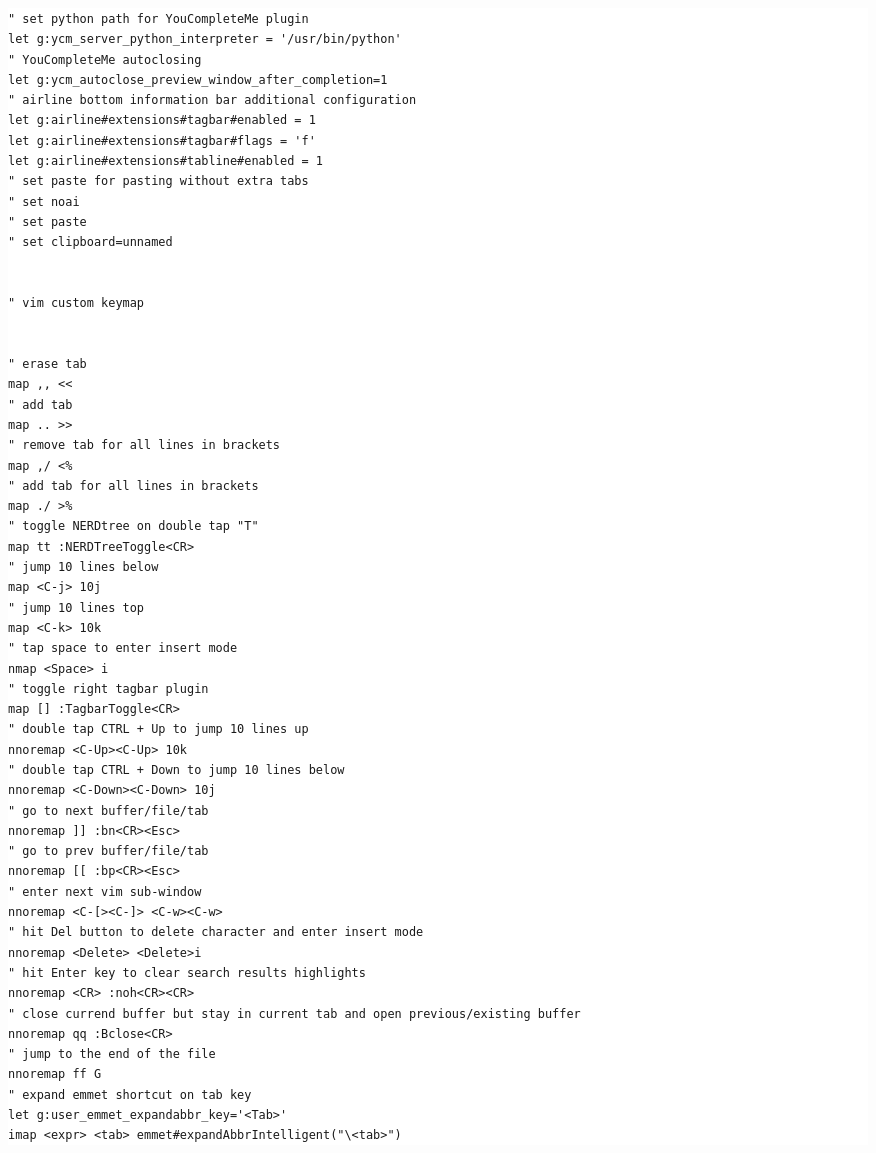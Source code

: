 ```
" set python path for YouCompleteMe plugin
let g:ycm_server_python_interpreter = '/usr/bin/python'
" YouCompleteMe autoclosing
let g:ycm_autoclose_preview_window_after_completion=1
" airline bottom information bar additional configuration
let g:airline#extensions#tagbar#enabled = 1
let g:airline#extensions#tagbar#flags = 'f'
let g:airline#extensions#tabline#enabled = 1
" set paste for pasting without extra tabs
" set noai
" set paste
" set clipboard=unnamed


" vim custom keymap


" erase tab
map ,, <<
" add tab
map .. >>
" remove tab for all lines in brackets
map ,/ <%
" add tab for all lines in brackets
map ./ >%
" toggle NERDtree on double tap "T"
map tt :NERDTreeToggle<CR>
" jump 10 lines below
map <C-j> 10j
" jump 10 lines top
map <C-k> 10k
" tap space to enter insert mode
nmap <Space> i
" toggle right tagbar plugin
map [] :TagbarToggle<CR>
" double tap CTRL + Up to jump 10 lines up
nnoremap <C-Up><C-Up> 10k
" double tap CTRL + Down to jump 10 lines below
nnoremap <C-Down><C-Down> 10j
" go to next buffer/file/tab
nnoremap ]] :bn<CR><Esc>
" go to prev buffer/file/tab
nnoremap [[ :bp<CR><Esc>
" enter next vim sub-window
nnoremap <C-[><C-]> <C-w><C-w>
" hit Del button to delete character and enter insert mode
nnoremap <Delete> <Delete>i
" hit Enter key to clear search results highlights
nnoremap <CR> :noh<CR><CR>
" close currend buffer but stay in current tab and open previous/existing buffer
nnoremap qq :Bclose<CR>
" jump to the end of the file
nnoremap ff G
" expand emmet shortcut on tab key
let g:user_emmet_expandabbr_key='<Tab>'
imap <expr> <tab> emmet#expandAbbrIntelligent("\<tab>")
```
